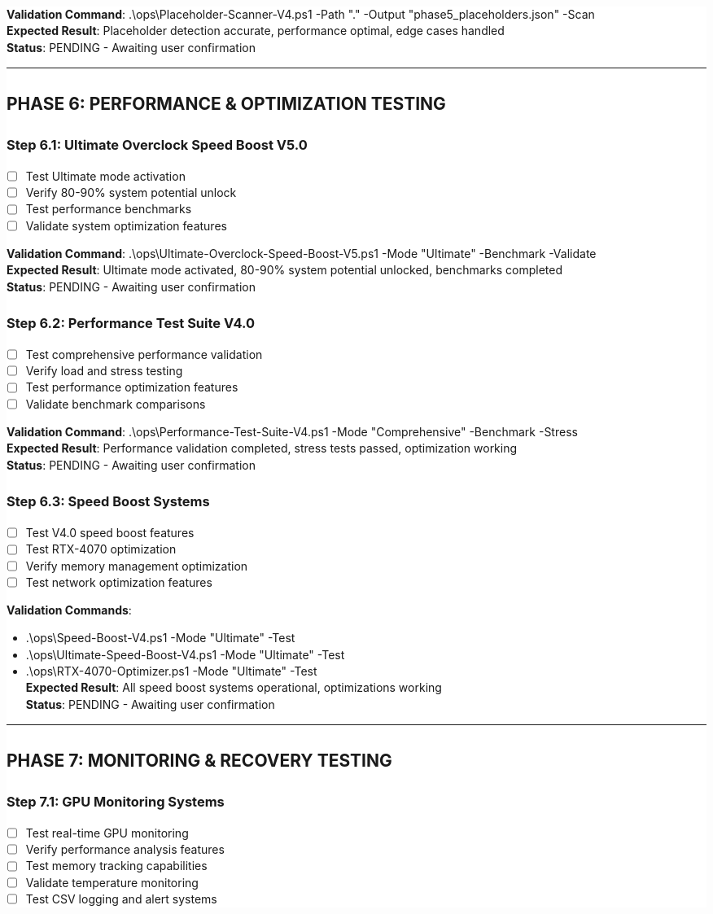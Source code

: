 **Validation Command**: .\ops\Placeholder-Scanner-V4.ps1 -Path ".\" -Output "phase5_placeholders.json" -Scan  
**Expected Result**:  Placeholder detection accurate, performance optimal, edge cases handled  
**Status**: PENDING - Awaiting user confirmation

---

##  **PHASE 6: PERFORMANCE & OPTIMIZATION TESTING**

### **Step 6.1: Ultimate Overclock Speed Boost V5.0** 
- [ ] Test Ultimate mode activation
- [ ] Verify 80-90% system potential unlock
- [ ] Test performance benchmarks
- [ ] Validate system optimization features

**Validation Command**: .\ops\Ultimate-Overclock-Speed-Boost-V5.ps1 -Mode "Ultimate" -Benchmark -Validate  
**Expected Result**:  Ultimate mode activated, 80-90% system potential unlocked, benchmarks completed  
**Status**: PENDING - Awaiting user confirmation

### **Step 6.2: Performance Test Suite V4.0** 
- [ ] Test comprehensive performance validation
- [ ] Verify load and stress testing
- [ ] Test performance optimization features
- [ ] Validate benchmark comparisons

**Validation Command**: .\ops\Performance-Test-Suite-V4.ps1 -Mode "Comprehensive" -Benchmark -Stress  
**Expected Result**:  Performance validation completed, stress tests passed, optimization working  
**Status**: PENDING - Awaiting user confirmation

### **Step 6.3: Speed Boost Systems** 
- [ ] Test V4.0 speed boost features
- [ ] Test RTX-4070 optimization
- [ ] Verify memory management optimization
- [ ] Test network optimization features

**Validation Commands**:
- .\ops\Speed-Boost-V4.ps1 -Mode "Ultimate" -Test
- .\ops\Ultimate-Speed-Boost-V4.ps1 -Mode "Ultimate" -Test
- .\ops\RTX-4070-Optimizer.ps1 -Mode "Ultimate" -Test  
**Expected Result**:  All speed boost systems operational, optimizations working  
**Status**: PENDING - Awaiting user confirmation

---

##  **PHASE 7: MONITORING & RECOVERY TESTING**

### **Step 7.1: GPU Monitoring Systems** 
- [ ] Test real-time GPU monitoring
- [ ] Verify performance analysis features
- [ ] Test memory tracking capabilities
- [ ] Validate temperature monitoring
- [ ] Test CSV logging and alert systems
